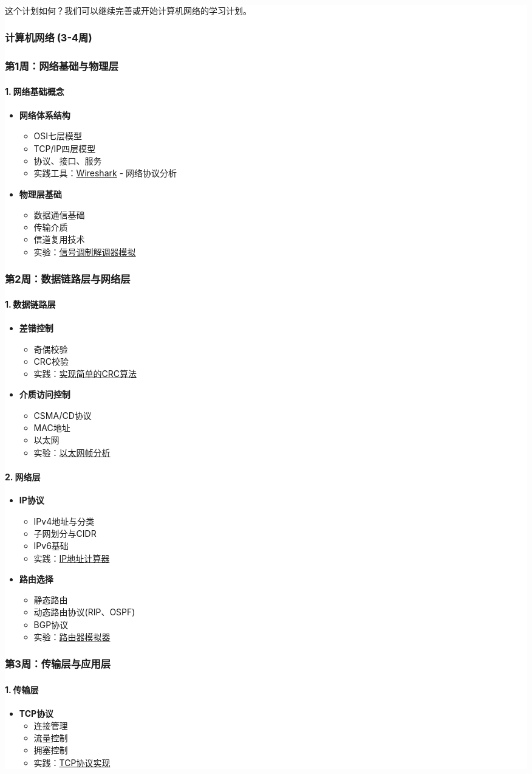 
这个计划如何？我们可以继续完善或开始计算机网络的学习计划。

### 计算机网络 (3-4周)

### 第1周：网络基础与物理层
#### 1. 网络基础概念
- **网络体系结构**
  - OSI七层模型
  - TCP/IP四层模型
  - 协议、接口、服务
  - 实践工具：[Wireshark](https://www.wireshark.org/) - 网络协议分析

- **物理层基础**
  - 数据通信基础
  - 传输介质
  - 信道复用技术
  - 实验：[信号调制解调器模拟](https://github.com/topics/signal-processing)

### 第2周：数据链路层与网络层
#### 1. 数据链路层
- **差错控制**
  - 奇偶校验
  - CRC校验
  - 实践：[实现简单的CRC算法](https://github.com/topics/crc-implementation)

- **介质访问控制**
  - CSMA/CD协议
  - MAC地址
  - 以太网
  - 实验：[以太网帧分析](https://github.com/topics/ethernet-frame)

#### 2. 网络层
- **IP协议**
  - IPv4地址与分类
  - 子网划分与CIDR
  - IPv6基础
  - 实践：[IP地址计算器](https://github.com/topics/ip-calculator)

- **路由选择**
  - 静态路由
  - 动态路由协议(RIP、OSPF)
  - BGP协议
  - 实验：[路由器模拟器](https://github.com/topics/router-simulator)

### 第3周：传输层与应用层
#### 1. 传输层
- **TCP协议**
  - 连接管理
  - 流量控制
  - 拥塞控制
  - 实践：[TCP协议实现](https://github.com/topics/tcp-implementation)
